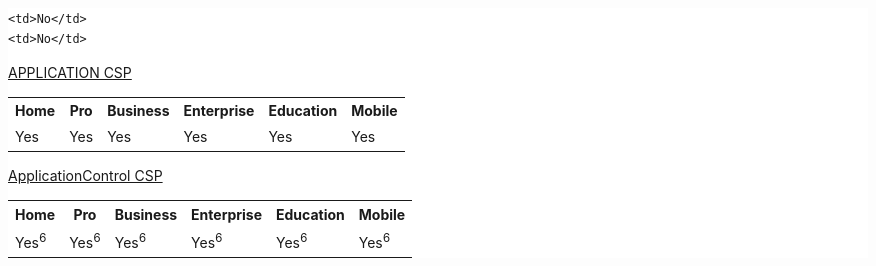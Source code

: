	<td>No</td>
	<td>No</td>
</tr>
</table>





[APPLICATION CSP](application-csp.md)


<table>
<tr>
	<th>Home</th>
	<th>Pro</th>
	<th>Business</th>
	<th>Enterprise</th>
	<th>Education</th>
	<th>Mobile</th>
</tr>
<tr>
	<td>Yes</td>
	<td>Yes</td>
	<td>Yes</td>
	<td>Yes</td>
	<td>Yes</td>
	<td>Yes</td>
</tr>
</table>





[ApplicationControl CSP](applicationcontrol-csp.md)


<table>
<tr>
	<th>Home</th>
	<th>Pro</th>
	<th>Business</th>
	<th>Enterprise</th>
	<th>Education</th>
	<th>Mobile</th>
</tr>
<tr>
	<td>Yes<sup>6</sup></td>
	<td>Yes<sup>6</sup></td>
	<td>Yes<sup>6</sup></td>
	<td>Yes<sup>6</sup></td>
	<td>Yes<sup>6</sup></td>
	<td>Yes<sup>6</sup></td>
</tr>
</table>

